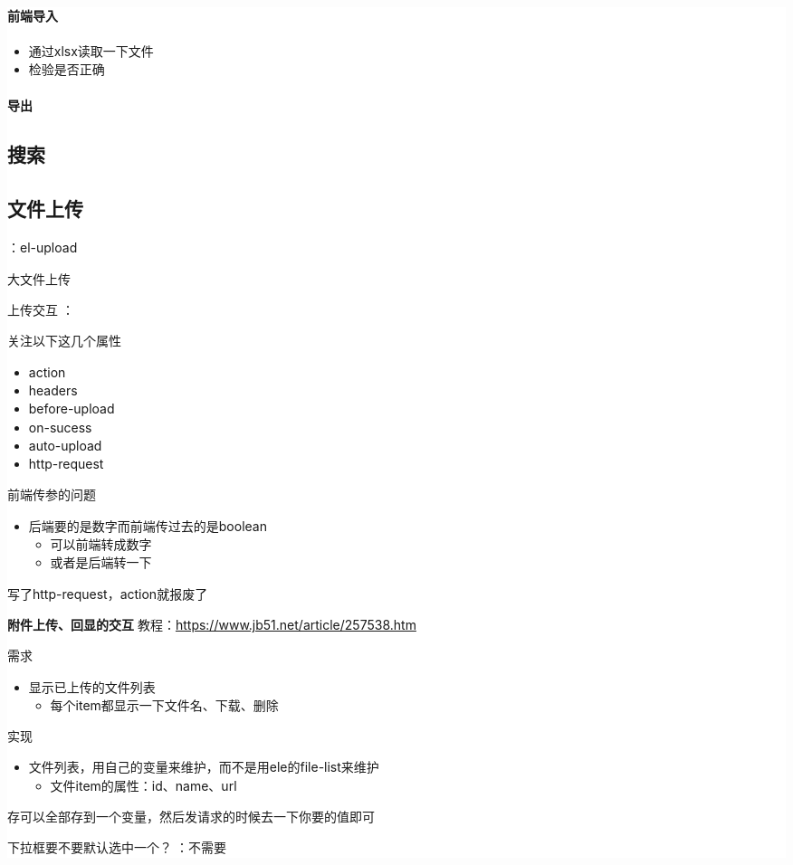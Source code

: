 

#### 前端导入

- 通过xlsx读取一下文件
- 检验是否正确



#### 导出



## 搜索





## 文件上传

：el-upload

大文件上传

上传交互
：

关注以下这几个属性

- action
- headers
- before-upload
- on-sucess
- auto-upload
- http-request

前端传参的问题

- 后端要的是数字而前端传过去的是boolean
  - 可以前端转成数字
  - 或者是后端转一下

写了http-request，action就报废了

**附件上传、回显的交互**
教程：<https://www.jb51.net/article/257538.htm>

需求

- 显示已上传的文件列表
  - 每个item都显示一下文件名、下载、删除

实现

- 文件列表，用自己的变量来维护，而不是用ele的file-list来维护
  - 文件item的属性：id、name、url

存可以全部存到一个变量，然后发请求的时候去一下你要的值即可

下拉框要不要默认选中一个？
：不需要
